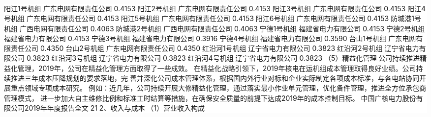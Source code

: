 阳江1号机组
广东电网有限责任公司
0.4153
阳江2号机组
广东电网有限责任公司
0.4153
阳江3号机组
广东电网有限责任公司
0.4153
阳江4号机组
广东电网有限责任公司
0.4153
阳江5号机组
广东电网有限责任公司
0.4153
阳江6号机组
广东电网有限责任公司
0.4153
防城港1号机组
广西电网有限责任公司
0.4063
防城港2号机组
广西电网有限责任公司
0.4063
宁德1号机组
福建省电力有限公司
0.4153
宁德2号机组
福建省电力有限公司
0.4153
宁德3号机组
福建省电力有限公司
0.3916
宁德4号机组
福建省电力有限公司
0.3590
台山1号机组
广东电网有限责任公司
0.4350
台山2号机组
广东电网有限责任公司
0.4350
红沿河1号机组
辽宁省电力有限公司
0.3823
红沿河2号机组
辽宁省电力有限公司
0.3823
红沿河3号机组
辽宁省电力有限公司
0.3823
红沿河4号机组
辽宁省电力有限公司
0.3823
（5）精益化管理
公司持续推进精益化管理，2019年，公司在精益化管理方面取得了一些成效。
在精益化战略引领下，2019年核电在运机组成本管理取得良好业绩。公司持续推进三年成本压降规划的要求落地，完
善并深化公司成本管理体系，根据国内外行业对标和企业实际制定各项成本标准，与各电站协同开展重点领域专项成本研究。
例如：近几年，公司持续开展大修精益化管理，通过落实最小作业单元管理，优化备件管理，推进全方位承包商管理模式，
进一步加大自主维修比例和标准工时结算等措施，在确保安全质量的前提下达成2019年的成本控制目标。
中国广核电力股份有限公司2019年年度报告全文
21
2、收入与成本
（1）营业收入构成